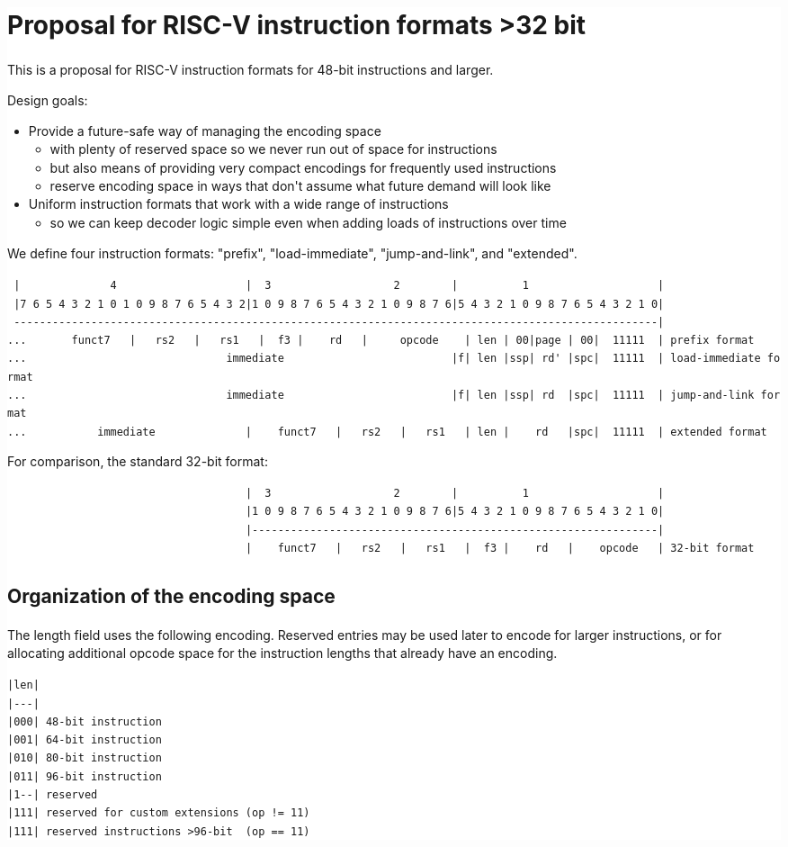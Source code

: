 Proposal for RISC-V instruction formats >32 bit
===============================================

This is a proposal for RISC-V instruction formats for 48-bit instructions and larger.

Design goals:
- Provide a future-safe way of managing the encoding space
  - with plenty of reserved space so we never run out of space for instructions
  - but also means of providing very compact encodings for frequently used instructions
  - reserve encoding space in ways that don't assume what future demand will look like
- Uniform instruction formats that work with a wide range of instructions
  - so we can keep decoder logic simple even when adding loads of instructions over time

We define four instruction formats: "prefix", "load-immediate", "jump-and-link", and "extended".

     |              4                    |  3                   2        |          1                    |
     |7 6 5 4 3 2 1 0 1 0 9 8 7 6 5 4 3 2|1 0 9 8 7 6 5 4 3 2 1 0 9 8 7 6|5 4 3 2 1 0 9 8 7 6 5 4 3 2 1 0|
     ----------------------------------------------------------------------------------------------------|
    ...       funct7   |   rs2   |   rs1   |  f3 |    rd   |     opcode    | len | 00|page | 00|  11111  | prefix format
    ...                               immediate                          |f| len |ssp| rd' |spc|  11111  | load-immediate format
    ...                               immediate                          |f| len |ssp| rd  |spc|  11111  | jump-and-link format
    ...           immediate              |    funct7   |   rs2   |   rs1   | len |    rd   |spc|  11111  | extended format


For comparison, the standard 32-bit format:

                                         |  3                   2        |          1                    |
                                         |1 0 9 8 7 6 5 4 3 2 1 0 9 8 7 6|5 4 3 2 1 0 9 8 7 6 5 4 3 2 1 0|
                                         |---------------------------------------------------------------|
                                         |    funct7   |   rs2   |   rs1   |  f3 |    rd   |    opcode   | 32-bit format


Organization of the encoding space
----------------------------------

The length field uses the following encoding. Reserved entries may be used
later to encode for larger instructions, or for allocating additional opcode
space for the instruction lengths that already have an encoding.

    |len|
    |---|
    |000| 48-bit instruction
    |001| 64-bit instruction
    |010| 80-bit instruction
    |011| 96-bit instruction
    |1--| reserved
    |111| reserved for custom extensions (op != 11)
    |111| reserved instructions >96-bit  (op == 11)
